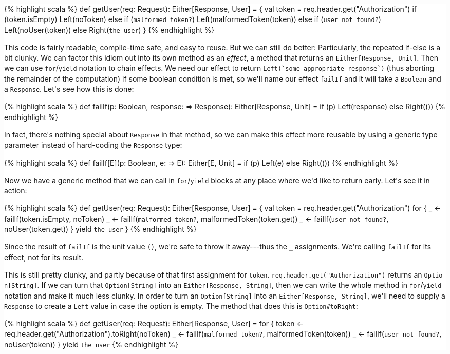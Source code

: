 {% highlight scala %}
def getUser(req: Request): Either[Response, User] = {
  val token = req.header.get("Authorization")
  if (token.isEmpty) Left(noToken) else
  if (`malformed token?`) Left(malformedToken(token)) else
  if (`user not found?`) Left(noUser(token)) else
  Right(`the user`)
}
{% endhighlight %}

This code is fairly readable, compile-time safe, and easy to reuse. But we can still do better: Particularly, the repeated if-else is a bit clunky. We can factor this idiom out into its own method as an _effect_, a method that returns an `Either[Response, Unit]`. Then we can use `for`/`yield` notation to chain effects. We need our effect to return ``Left(`some appropriate response`)`` (thus aborting the remainder of the computation) if some boolean condition is met, so we'll name our effect `failIf` and it will take a `Boolean` and a `Response`. Let's see how this is done:

{% highlight scala %}
def failIf(p: Boolean, response: => Response): Either[Response, Unit] =
  if (p) Left(response) else Right(())
{% endhighlight %}

In fact, there's nothing special about `Response` in that method, so we can make this effect more reusable by using a generic type parameter instead of hard-coding the `Response` type:

{% highlight scala %}
def failIf[E](p: Boolean, e: => E): Either[E, Unit] =
  if (p) Left(e) else Right(())
{% endhighlight %}

Now we have a generic method that we can call in `for`/`yield` blocks at any place where we'd like to return early. Let's see it in action:

{% highlight scala %}
def getUser(req: Request): Either[Response, User] = {
  val token = req.header.get("Authorization")
  for {
    _ <- failIf(token.isEmpty, noToken)
    _ <- failIf(`malformed token?`, malformedToken(token.get))
    _ <- failIf(`user not found?`, noUser(token.get))
  } yield `the user`
}
{% endhighlight %}

Since the result of `failIf` is the unit value `()`, we're safe to throw it away---thus the `_` assignments. We're calling `failIf` for its effect, not for its result.

This is still pretty clunky, and partly because of that first assignment for `token`. `req.header.get("Authorization")` returns an `Option[String]`. If we can turn that `Option[String]` into an `Either[Response, String]`, then we can write the whole method in `for`/`yield` notation and make it much less clunky. In order to turn an `Option[String]` into an `Either[Response, String]`, we'll need to supply a `Response` to create a `Left` value in case the option is empty. The method that does this is `Option#toRight`:

{% highlight scala %}
def getUser(req: Request): Either[Response, User] = for {
  token <- req.header.get("Authorization").toRight(noToken)
  _     <- failIf(`malformed token?`, malformedToken(token))
  _     <- failIf(`user not found?`, noUser(token))
} yield `the user`
{% endhighlight %}
